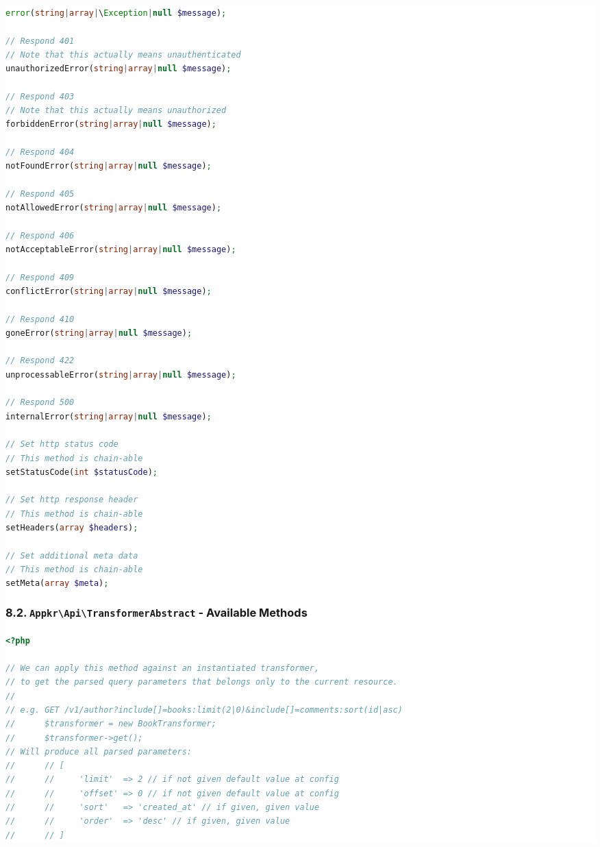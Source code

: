 ```php
error(string|array|\Exception|null $message);

// Respond 401
// Note that this actually means unauthenticated
unauthorizedError(string|array|null $message);

// Respond 403
// Note that this actually means unauthorized
forbiddenError(string|array|null $message);

// Respond 404
notFoundError(string|array|null $message);

// Respond 405
notAllowedError(string|array|null $message);

// Respond 406
notAcceptableError(string|array|null $message);

// Respond 409
conflictError(string|array|null $message);

// Respond 410
goneError(string|array|null $message);

// Respond 422
unprocessableError(string|array|null $message);

// Respond 500
internalError(string|array|null $message);

// Set http status code
// This method is chain-able
setStatusCode(int $statusCode);

// Set http response header
// This method is chain-able
setHeaders(array $headers);

// Set additional meta data
// This method is chain-able
setMeta(array $meta);
```

### 8.2. `Appkr\Api\TransformerAbstract` - Available Methods

```php
<?php

// We can apply this method against an instantiated transformer,
// to get the parsed query parameters that belongs only to the current resource.
//
// e.g. GET /v1/author?include[]=books:limit(2|0)&include[]=comments:sort(id|asc)
//      $transformer = new BookTransformer;
//      $transformer->get();
// Will produce all parsed parameters:
//      // [
//      //     'limit'  => 2 // if not given default value at config
//      //     'offset' => 0 // if not given default value at config
//      //     'sort'   => 'created_at' // if given, given value
//      //     'order'  => 'desc' // if given, given value
//      // ]
```